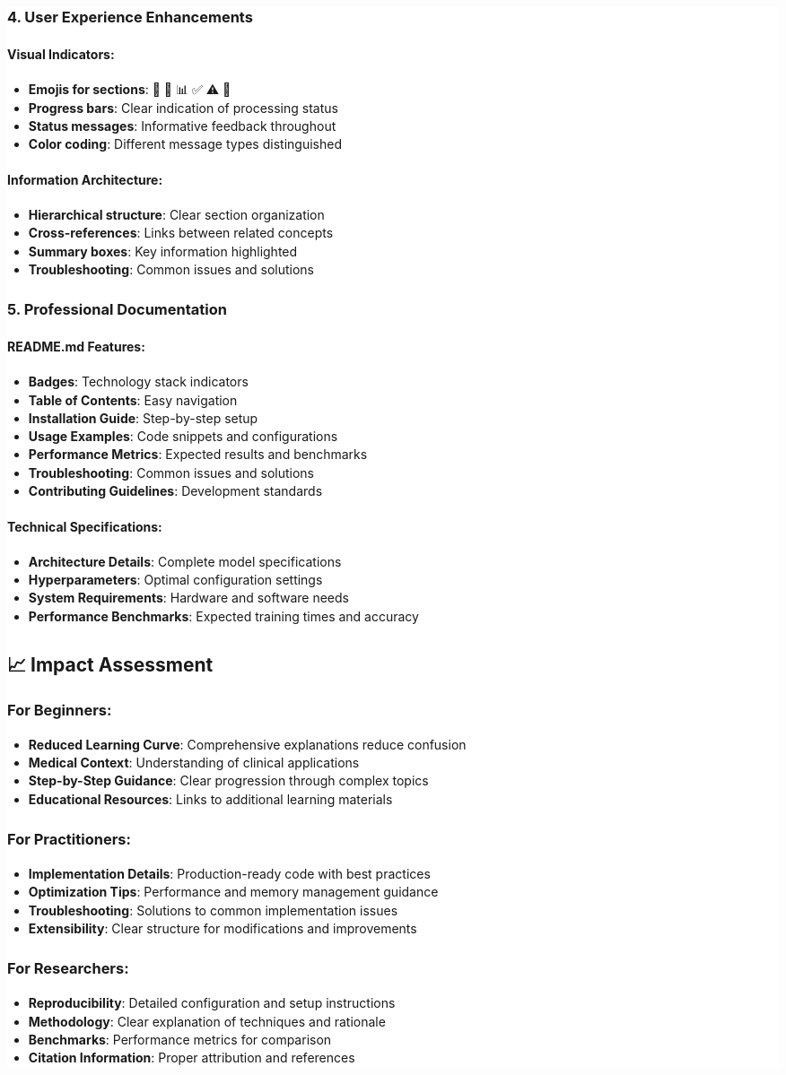 ### 4. User Experience Enhancements

#### Visual Indicators:
- **Emojis for sections**: 🧠 🔄 📊 ✅ ⚠️ 🎯
- **Progress bars**: Clear indication of processing status
- **Status messages**: Informative feedback throughout
- **Color coding**: Different message types distinguished

#### Information Architecture:
- **Hierarchical structure**: Clear section organization
- **Cross-references**: Links between related concepts
- **Summary boxes**: Key information highlighted
- **Troubleshooting**: Common issues and solutions

### 5. Professional Documentation

#### README.md Features:
- **Badges**: Technology stack indicators
- **Table of Contents**: Easy navigation
- **Installation Guide**: Step-by-step setup
- **Usage Examples**: Code snippets and configurations
- **Performance Metrics**: Expected results and benchmarks
- **Troubleshooting**: Common issues and solutions
- **Contributing Guidelines**: Development standards

#### Technical Specifications:
- **Architecture Details**: Complete model specifications
- **Hyperparameters**: Optimal configuration settings
- **System Requirements**: Hardware and software needs
- **Performance Benchmarks**: Expected training times and accuracy

## 📈 Impact Assessment

### For Beginners:
- **Reduced Learning Curve**: Comprehensive explanations reduce confusion
- **Medical Context**: Understanding of clinical applications
- **Step-by-Step Guidance**: Clear progression through complex topics
- **Educational Resources**: Links to additional learning materials

### For Practitioners:
- **Implementation Details**: Production-ready code with best practices
- **Optimization Tips**: Performance and memory management guidance
- **Troubleshooting**: Solutions to common implementation issues
- **Extensibility**: Clear structure for modifications and improvements

### For Researchers:
- **Reproducibility**: Detailed configuration and setup instructions
- **Methodology**: Clear explanation of techniques and rationale
- **Benchmarks**: Performance metrics for comparison
- **Citation Information**: Proper attribution and references

